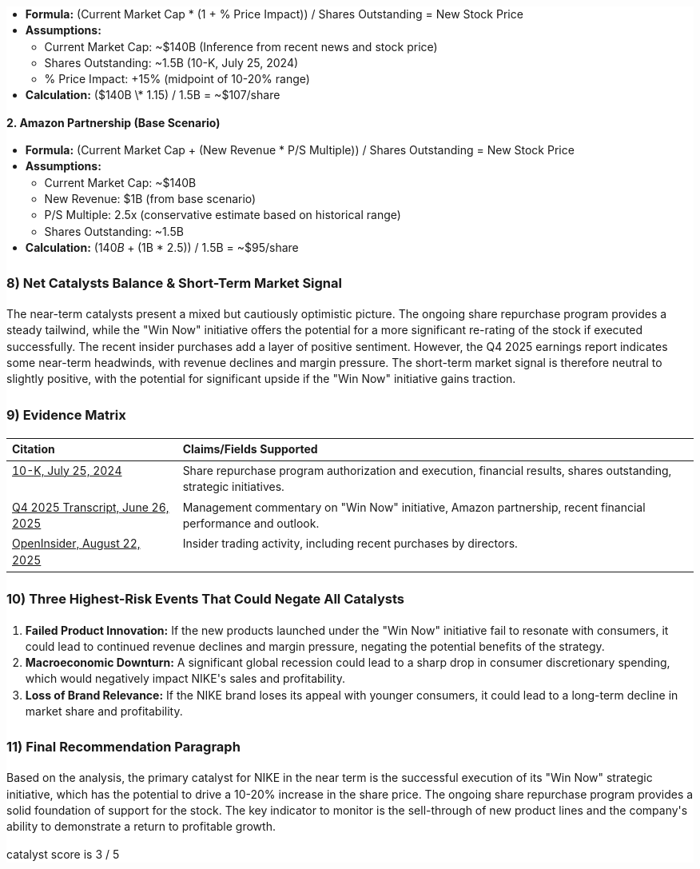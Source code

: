 *   **Formula:** (Current Market Cap \* (1 + % Price Impact)) / Shares Outstanding = New Stock Price
*   **Assumptions:**
    *   Current Market Cap: ~$140B (Inference from recent news and stock price)
    *   Shares Outstanding: ~1.5B (10-K, July 25, 2024)
    *   % Price Impact: +15% (midpoint of 10-20% range)
*   **Calculation:** ($140B \* 1.15) / 1.5B = ~$107/share

**2. Amazon Partnership (Base Scenario)**

*   **Formula:** (Current Market Cap + (New Revenue \* P/S Multiple)) / Shares Outstanding = New Stock Price
*   **Assumptions:**
    *   Current Market Cap: ~$140B
    *   New Revenue: $1B (from base scenario)
    *   P/S Multiple: 2.5x (conservative estimate based on historical range)
    *   Shares Outstanding: ~1.5B
*   **Calculation:** ($140B + ($1B \* 2.5)) / 1.5B = ~$95/share

### **8) Net Catalysts Balance & Short-Term Market Signal**

The near-term catalysts present a mixed but cautiously optimistic picture. The ongoing share repurchase program provides a steady tailwind, while the "Win Now" initiative offers the potential for a more significant re-rating of the stock if executed successfully. The recent insider purchases add a layer of positive sentiment. However, the Q4 2025 earnings report indicates some near-term headwinds, with revenue declines and margin pressure. The short-term market signal is therefore neutral to slightly positive, with the potential for significant upside if the "Win Now" initiative gains traction.

### **9) Evidence Matrix**

| Citation | Claims/Fields Supported |
| :--- | :--- |
| [10-K, July 25, 2024](https://www.sec.gov/Archives/edgar/data/320187/000032018724000044/nke-20240531.htm) | Share repurchase program authorization and execution, financial results, shares outstanding, strategic initiatives. |
| [Q4 2025 Transcript, June 26, 2025](https://vertexaisearch.cloud.google.com/grounding-api-redirect/AUZIYQEGtG5_9GooDSEndKRe0iG_eBrdZSU31kqZHJsS4HG_NO3koJ5A9hwn9zhSSw3_CL6qVTOkyoCiUHiRipCe1csJZPu_6NCox5vFFxf3dMmF-48hWeVWaEw6ZVEXxJRNYRJDlEODRTuIBBBx3sbYI4zrGayrI0kpUTq_YyhWAPMAkcDeLcWborwLP4m-m-W3c3E_oYaOT8OZXSD4UyAEr3FeBzrCJvU=) | Management commentary on "Win Now" initiative, Amazon partnership, recent financial performance and outlook. |
| [OpenInsider, August 22, 2025](http://openinsider.com/search?q=NKE) | Insider trading activity, including recent purchases by directors. |

### **10) Three Highest-Risk Events That Could Negate All Catalysts**

1.  **Failed Product Innovation:** If the new products launched under the "Win Now" initiative fail to resonate with consumers, it could lead to continued revenue declines and margin pressure, negating the potential benefits of the strategy.
2.  **Macroeconomic Downturn:** A significant global recession could lead to a sharp drop in consumer discretionary spending, which would negatively impact NIKE's sales and profitability.
3.  **Loss of Brand Relevance:** If the NIKE brand loses its appeal with younger consumers, it could lead to a long-term decline in market share and profitability.

### **11) Final Recommendation Paragraph**

Based on the analysis, the primary catalyst for NIKE in the near term is the successful execution of its "Win Now" strategic initiative, which has the potential to drive a 10-20% increase in the share price. The ongoing share repurchase program provides a solid foundation of support for the stock. The key indicator to monitor is the sell-through of new product lines and the company's ability to demonstrate a return to profitable growth.

catalyst score is 3 / 5